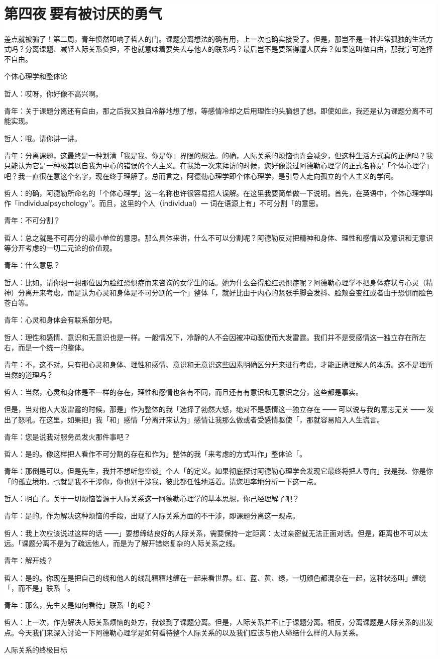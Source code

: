 # 第四夜 要有被讨厌的勇气

差点就被骗了！第二周，青年愤然叩响了哲人的门。课题分离想法的确有用，上一次也确实接受了。但是，那岂不是一种非常孤独的生活方式吗？分离课题、减轻人际关系负担，不也就意味着要失去与他人的联系吗？最后岂不是要落得遭人厌弃？如果这叫做自由，那我宁可选择不自由。

个体心理学和整体论

哲人：哎呀，你好像不高兴啊。

青年：关于课题分离还有自由，那之后我又独自冷静地想了想，等感情冷却之后用理性的头脑想了想。即使如此，我还是认为课题分离不可能实现。

哲人：哦。请你讲一讲。

青年：分离课题，这最终是一种划清「我是我、你是你」界限的想法。的确，人际关系的烦恼也许会减少，但这种生活方式真的正确吗？我只能认为它是一种极其以自我为中心的错误的个人主义。在我第一次来拜访的时候，您好像说过阿德勒心理学的正式名称是「个体心理学」吧？我一直很在意这个名字，现在终于理解了。总而言之，阿德勒心理学即个体心理学，是引导人走向孤立的个人主义的学问。

哲人：的确，阿德勒所命名的「个体心理学」这一名称也许很容易招人误解。在这里我要简单做一下说明。首先，在英语中，个体心理学叫作「individualpsychology'’。而且，这里的个人（individual）— 词在语源上有」不可分割「的意思。

青年：不可分割？

哲人：总之就是不可再分的最小单位的意思。那么具体来讲，什么不可以分割呢？阿德勒反对把精神和身体、理性和感情以及意识和无意识等分开考虑的一切二元论的价值观。

青年：什么意思？

哲人：比如，请你想一想那位因为脸红恐惧症而来咨询的女学生的话。她为什么会得脸红恐惧症呢？阿德勒心理学不把身体症状与心灵（精神）分离开来考虑，而是认为心灵和身体是不可分割的一个」整体「，就好比由于内心的紧张手脚会发抖、脸颊会变红或者由于恐惧而脸色苍白等。

青年：心灵和身体会有联系部分吧。

哲人：理性和感情、意识和无意识也是一样。一般情况下，冷静的人不会因被冲动驱使而大发雷霆。我们并不是受感情这一独立存在所左右，而是一个统一的整体。

青年：不，这不对。只有把心灵和身体、理性和感情、意识和无意识这些因素明确区分开来进行考虑，才能正确理解人的本质。这不是理所当然的道理吗？

哲人：当然，心灵和身体是不一样的存在，理性和感情也各有不同，而且还有有意识和无意识之分，这些都是事实。

但是，当对他人大发雷霆的时候，那是」作为整体的我「选择了勃然大怒，绝对不是感情这一独立存在 —— 可以说与我的意志无关 —— 发出了怒吼。在这里，如果把」我「和」感情「分离开来认为」感情让我那么做或者受感情驱使「，那就容易陷入人生谎言。

青年：您是说我对服务员发火那件事吧？

哲人：是的。像这样把人看作不可分割的存在和作为」整体的我「来考虑的方式叫作」整体论「。

青年：那倒是可以。但是先生，我并不想听您空谈」个人「的定义。如果彻底探讨阿德勒心理学会发现它最终将把人导向」我是我、你是你「的孤立境地。也就是我不干涉你，你也别干涉我，彼此都任性地活着。请您坦率地分析一下这一点。

哲人：明白了。关于一切烦恼皆源于人际关系这一阿德勒心理学的基本思想，你己经理解了吧？

青年：是的。作为解决这种烦恼的手段，出现了人际关系方面的不干涉，即课题分离这一观点。

哲人：我上次应该说过这样的话 ——」要想缔结良好的人际关系，需要保持一定距离：太过亲密就无法正面对话。但是，距离也不可以太远。「课题分离不是为了疏远他人，而是为了解开错综复杂的人际关系之线。

青年：解开线？

哲人：是的。你现在是把自己的线和他人的线乱糟糟地缠在一起来看世界。红、蓝、黄、绿，一切颜色都混杂在一起，这种状态叫」缠绕「，而不是」联系「。

青年：那么，先生又是如何看待」联系「的呢？

哲人：上一次，作为解决人际关系烦恼的处方，我谈到了课题分离。但是，人际关系并不止于课题分离。相反，分离课题是人际关系的出发点。今天我们来深入讨论一下阿德勒心理学是如何看待整个人际关系的以及我们应该与他人缔结什么样的人际关系。

人际关系的终极目标
